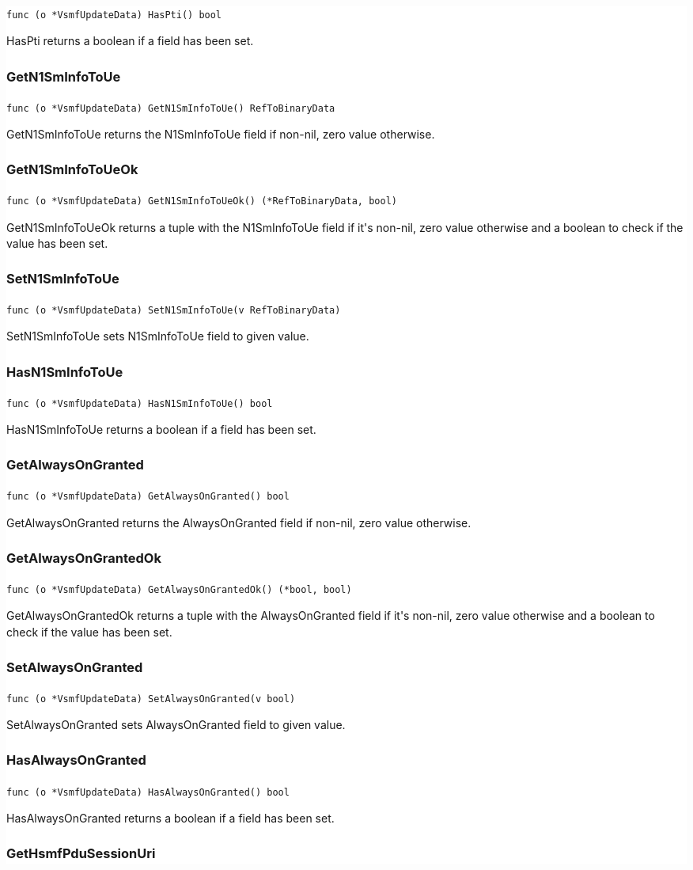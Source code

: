 `func (o *VsmfUpdateData) HasPti() bool`

HasPti returns a boolean if a field has been set.

### GetN1SmInfoToUe

`func (o *VsmfUpdateData) GetN1SmInfoToUe() RefToBinaryData`

GetN1SmInfoToUe returns the N1SmInfoToUe field if non-nil, zero value otherwise.

### GetN1SmInfoToUeOk

`func (o *VsmfUpdateData) GetN1SmInfoToUeOk() (*RefToBinaryData, bool)`

GetN1SmInfoToUeOk returns a tuple with the N1SmInfoToUe field if it's non-nil, zero value otherwise
and a boolean to check if the value has been set.

### SetN1SmInfoToUe

`func (o *VsmfUpdateData) SetN1SmInfoToUe(v RefToBinaryData)`

SetN1SmInfoToUe sets N1SmInfoToUe field to given value.

### HasN1SmInfoToUe

`func (o *VsmfUpdateData) HasN1SmInfoToUe() bool`

HasN1SmInfoToUe returns a boolean if a field has been set.

### GetAlwaysOnGranted

`func (o *VsmfUpdateData) GetAlwaysOnGranted() bool`

GetAlwaysOnGranted returns the AlwaysOnGranted field if non-nil, zero value otherwise.

### GetAlwaysOnGrantedOk

`func (o *VsmfUpdateData) GetAlwaysOnGrantedOk() (*bool, bool)`

GetAlwaysOnGrantedOk returns a tuple with the AlwaysOnGranted field if it's non-nil, zero value otherwise
and a boolean to check if the value has been set.

### SetAlwaysOnGranted

`func (o *VsmfUpdateData) SetAlwaysOnGranted(v bool)`

SetAlwaysOnGranted sets AlwaysOnGranted field to given value.

### HasAlwaysOnGranted

`func (o *VsmfUpdateData) HasAlwaysOnGranted() bool`

HasAlwaysOnGranted returns a boolean if a field has been set.

### GetHsmfPduSessionUri
